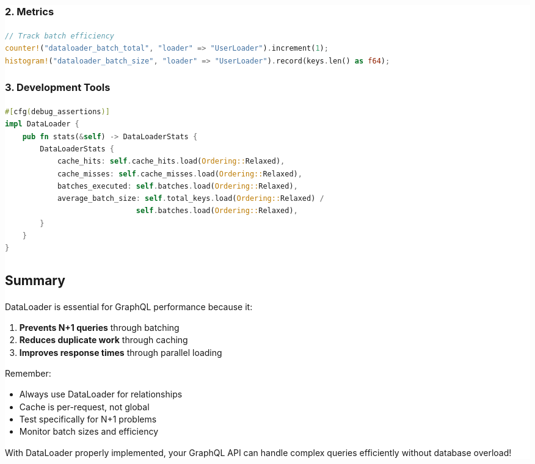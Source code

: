 ```rust
```

### 2. Metrics

```rust
// Track batch efficiency
counter!("dataloader_batch_total", "loader" => "UserLoader").increment(1);
histogram!("dataloader_batch_size", "loader" => "UserLoader").record(keys.len() as f64);
```

### 3. Development Tools

```rust
#[cfg(debug_assertions)]
impl DataLoader {
    pub fn stats(&self) -> DataLoaderStats {
        DataLoaderStats {
            cache_hits: self.cache_hits.load(Ordering::Relaxed),
            cache_misses: self.cache_misses.load(Ordering::Relaxed),
            batches_executed: self.batches.load(Ordering::Relaxed),
            average_batch_size: self.total_keys.load(Ordering::Relaxed) / 
                              self.batches.load(Ordering::Relaxed),
        }
    }
}
```

## Summary

DataLoader is essential for GraphQL performance because it:
1. **Prevents N+1 queries** through batching
2. **Reduces duplicate work** through caching
3. **Improves response times** through parallel loading

Remember:
- Always use DataLoader for relationships
- Cache is per-request, not global
- Test specifically for N+1 problems
- Monitor batch sizes and efficiency

With DataLoader properly implemented, your GraphQL API can handle complex queries efficiently without database overload!